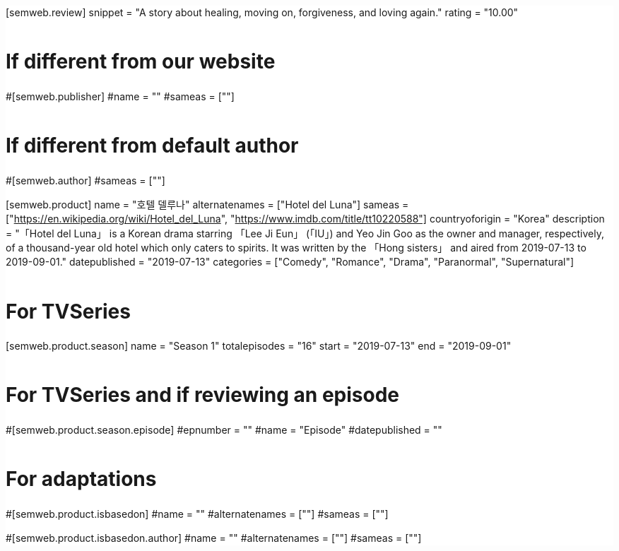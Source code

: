 [semweb.review]
snippet = "A story about healing, moving on, forgiveness, and loving again."
rating = "10.00"

# If different from our website
#[semweb.publisher]
#name = ""
#sameas = [""]

# If different from default author
#[semweb.author]
#sameas = [""]

[semweb.product]
name = "호텔 델루나"
alternatenames = ["Hotel del Luna"]
sameas = ["https://en.wikipedia.org/wiki/Hotel_del_Luna", "https://www.imdb.com/title/tt10220588"]
countryoforigin = "Korea"
description = "「Hotel del Luna」 is a Korean drama starring 「Lee Ji Eun」 (「IU」) and Yeo Jin Goo as the owner and manager, respectively, of a thousand-year old hotel which only caters to spirits. It was written by the 「Hong sisters」 and aired from 2019-07-13 to 2019-09-01."
datepublished = "2019-07-13"
categories = ["Comedy", "Romance", "Drama", "Paranormal", "Supernatural"]

# For TVSeries
[semweb.product.season]
name = "Season 1"
totalepisodes = "16"
start = "2019-07-13"
end = "2019-09-01"

# For TVSeries and if reviewing an episode
#[semweb.product.season.episode]
#epnumber = ""
#name = "Episode"
#datepublished = ""

# For adaptations
#[semweb.product.isbasedon]
#name = ""
#alternatenames = [""]
#sameas = [""]

#[semweb.product.isbasedon.author]
#name = ""
#alternatenames = [""]
#sameas = [""]


[^1]: Wikipedia: [「Hotel del Luna」 synopsis](https://en.wikipedia.org/wiki/Hotel_del_Luna#Synopsis); [CC-BY-SA 3.0 Unported License](https://en.wikipedia.org/wiki/Wikipedia:Text_of_Creative_Commons_Attribution-ShareAlike_3.0_Unported_License)